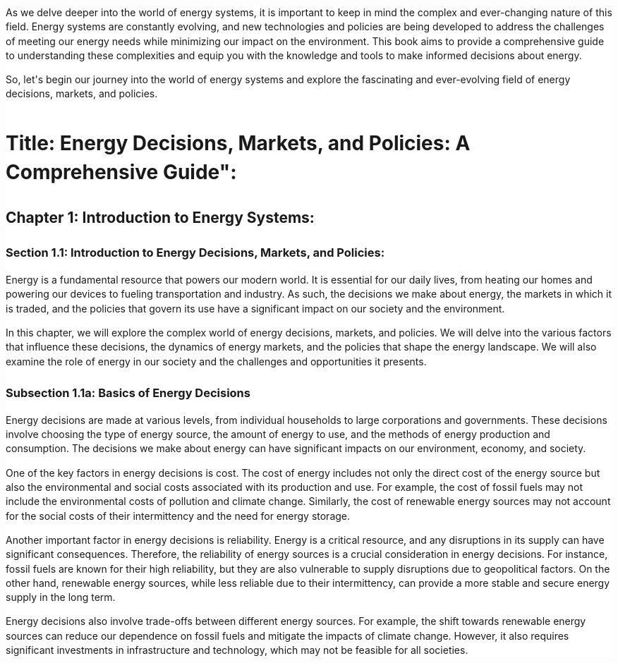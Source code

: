 As we delve deeper into the world of energy systems, it is important to keep in mind the complex and ever-changing nature of this field. Energy systems are constantly evolving, and new technologies and policies are being developed to address the challenges of meeting our energy needs while minimizing our impact on the environment. This book aims to provide a comprehensive guide to understanding these complexities and equip you with the knowledge and tools to make informed decisions about energy.

So, let's begin our journey into the world of energy systems and explore the fascinating and ever-evolving field of energy decisions, markets, and policies. 


# Title: Energy Decisions, Markets, and Policies: A Comprehensive Guide":

## Chapter 1: Introduction to Energy Systems:




### Section 1.1:  Introduction to Energy Decisions, Markets, and Policies:

Energy is a fundamental resource that powers our modern world. It is essential for our daily lives, from heating our homes and powering our devices to fueling transportation and industry. As such, the decisions we make about energy, the markets in which it is traded, and the policies that govern its use have a significant impact on our society and the environment.

In this chapter, we will explore the complex world of energy decisions, markets, and policies. We will delve into the various factors that influence these decisions, the dynamics of energy markets, and the policies that shape the energy landscape. We will also examine the role of energy in our society and the challenges and opportunities it presents.

### Subsection 1.1a: Basics of Energy Decisions

Energy decisions are made at various levels, from individual households to large corporations and governments. These decisions involve choosing the type of energy source, the amount of energy to use, and the methods of energy production and consumption. The decisions we make about energy can have significant impacts on our environment, economy, and society.

One of the key factors in energy decisions is cost. The cost of energy includes not only the direct cost of the energy source but also the environmental and social costs associated with its production and use. For example, the cost of fossil fuels may not include the environmental costs of pollution and climate change. Similarly, the cost of renewable energy sources may not account for the social costs of their intermittency and the need for energy storage.

Another important factor in energy decisions is reliability. Energy is a critical resource, and any disruptions in its supply can have significant consequences. Therefore, the reliability of energy sources is a crucial consideration in energy decisions. For instance, fossil fuels are known for their high reliability, but they are also vulnerable to supply disruptions due to geopolitical factors. On the other hand, renewable energy sources, while less reliable due to their intermittency, can provide a more stable and secure energy supply in the long term.

Energy decisions also involve trade-offs between different energy sources. For example, the shift towards renewable energy sources can reduce our dependence on fossil fuels and mitigate the impacts of climate change. However, it also requires significant investments in infrastructure and technology, which may not be feasible for all societies.
